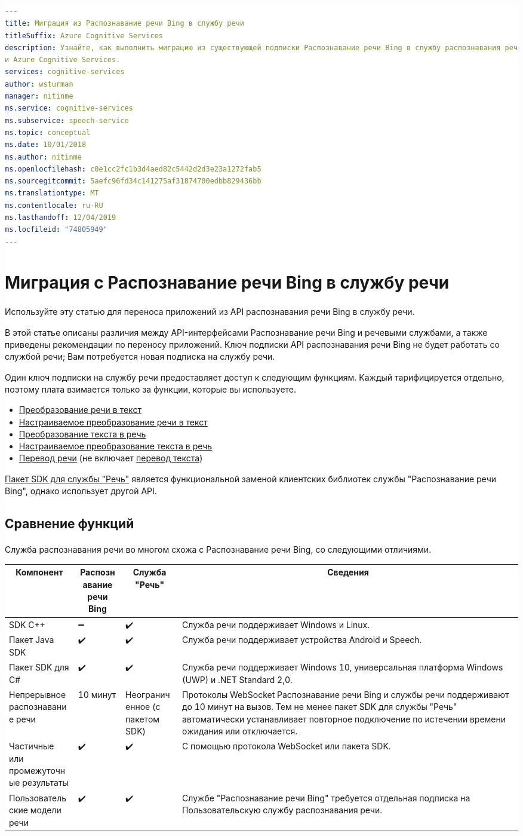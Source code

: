 ```yaml
---
title: Миграция из Распознавание речи Bing в службу речи
titleSuffix: Azure Cognitive Services
description: Узнайте, как выполнить миграцию из существующей подписки Распознавание речи Bing в службу распознавания речи Azure Cognitive Services.
services: cognitive-services
author: wsturman
manager: nitinme
ms.service: cognitive-services
ms.subservice: speech-service
ms.topic: conceptual
ms.date: 10/01/2018
ms.author: nitinme
ms.openlocfilehash: c0e1cc2fc1b3d4aed82c5442d2d3e23a1272fab5
ms.sourcegitcommit: 5aefc96fd34c141275af31874700edbb829436bb
ms.translationtype: MT
ms.contentlocale: ru-RU
ms.lasthandoff: 12/04/2019
ms.locfileid: "74805949"
---
```

# <a name="migrate-from-bing-speech-to-the-speech-service"></a>Миграция с Распознавание речи Bing в службу речи

Используйте эту статью для переноса приложений из API распознавания речи Bing в службу речи.

В этой статье описаны различия между API-интерфейсами Распознавание речи Bing и речевыми службами, а также приведены рекомендации по переносу приложений. Ключ подписки API распознавания речи Bing не будет работать со службой речи; Вам потребуется новая подписка на службу речи.

Один ключ подписки на службу речи предоставляет доступ к следующим функциям. Каждый тарифицируется отдельно, поэтому плата взимается только за функции, которые вы используете.

* [Преобразование речи в текст](speech-to-text.md)
* [Настраиваемое преобразование речи в текст](https://cris.ai)
* [Преобразование текста в речь](text-to-speech.md)
* [Настраиваемое преобразование текста в речь](how-to-customize-voice-font.md)
* [Перевод речи](speech-translation.md) (не включает [перевод текста](../translator/translator-info-overview.md))

[Пакет SDK для службы "Речь"](speech-sdk.md) является функциональной заменой клиентских библиотек службы "Распознавание речи Bing", однако использует другой API.

## <a name="comparison-of-features"></a>Сравнение функций

Служба распознавания речи во многом схожа с Распознавание речи Bing, со следующими отличиями.

Компонент | Распознавание речи Bing | Служба "Речь" | Сведения
-|-|-|-
SDK C++ | :heavy_minus_sign: | :heavy_check_mark: | Служба речи поддерживает Windows и Linux.
Пакет Java SDK | :heavy_check_mark: | :heavy_check_mark: | Служба речи поддерживает устройства Android и Speech.
Пакет SDK для C# | :heavy_check_mark: | :heavy_check_mark: | Служба речи поддерживает Windows 10, универсальная платформа Windows (UWP) и .NET Standard 2,0.
Непрерывное распознавание речи | 10 минут | Неограниченное (с пакетом SDK) | Протоколы WebSocket Распознавание речи Bing и службы речи поддерживают до 10 минут на вызов. Тем не менее пакет SDK для службы "Речь" автоматически устанавливает повторное подключение по истечении времени ожидания или отключается.
Частичные или промежуточные результаты | :heavy_check_mark: | :heavy_check_mark: | С помощью протокола WebSocket или пакета SDK.
Пользовательские модели речи | :heavy_check_mark: | :heavy_check_mark: | Службе "Распознавание речи Bing" требуется отдельная подписка на Пользовательскую службу распознавания речи.